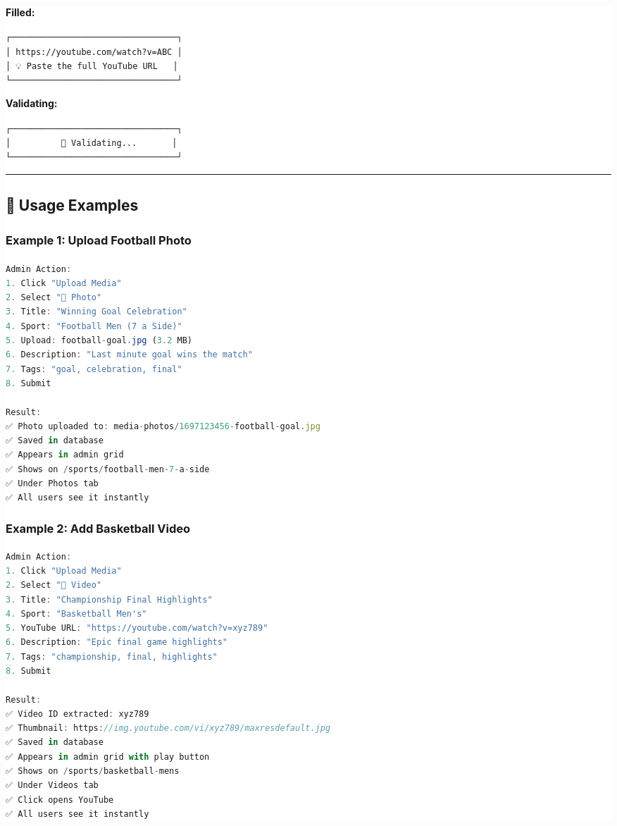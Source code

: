 **Filled:**
```
┌─────────────────────────────────┐
│ https://youtube.com/watch?v=ABC │
│ 💡 Paste the full YouTube URL   │
└─────────────────────────────────┘
```

**Validating:**
```
┌─────────────────────────────────┐
│          🔄 Validating...       │
└─────────────────────────────────┘
```

---

## 🎯 Usage Examples

### Example 1: Upload Football Photo

```typescript
Admin Action:
1. Click "Upload Media"
2. Select "📸 Photo"
3. Title: "Winning Goal Celebration"
4. Sport: "Football Men (7 a Side)"
5. Upload: football-goal.jpg (3.2 MB)
6. Description: "Last minute goal wins the match"
7. Tags: "goal, celebration, final"
8. Submit

Result:
✅ Photo uploaded to: media-photos/1697123456-football-goal.jpg
✅ Saved in database
✅ Appears in admin grid
✅ Shows on /sports/football-men-7-a-side
✅ Under Photos tab
✅ All users see it instantly
```

### Example 2: Add Basketball Video

```typescript
Admin Action:
1. Click "Upload Media"
2. Select "🎥 Video"
3. Title: "Championship Final Highlights"
4. Sport: "Basketball Men's"
5. YouTube URL: "https://youtube.com/watch?v=xyz789"
6. Description: "Epic final game highlights"
7. Tags: "championship, final, highlights"
8. Submit

Result:
✅ Video ID extracted: xyz789
✅ Thumbnail: https://img.youtube.com/vi/xyz789/maxresdefault.jpg
✅ Saved in database
✅ Appears in admin grid with play button
✅ Shows on /sports/basketball-mens
✅ Under Videos tab
✅ Click opens YouTube
✅ All users see it instantly
```
